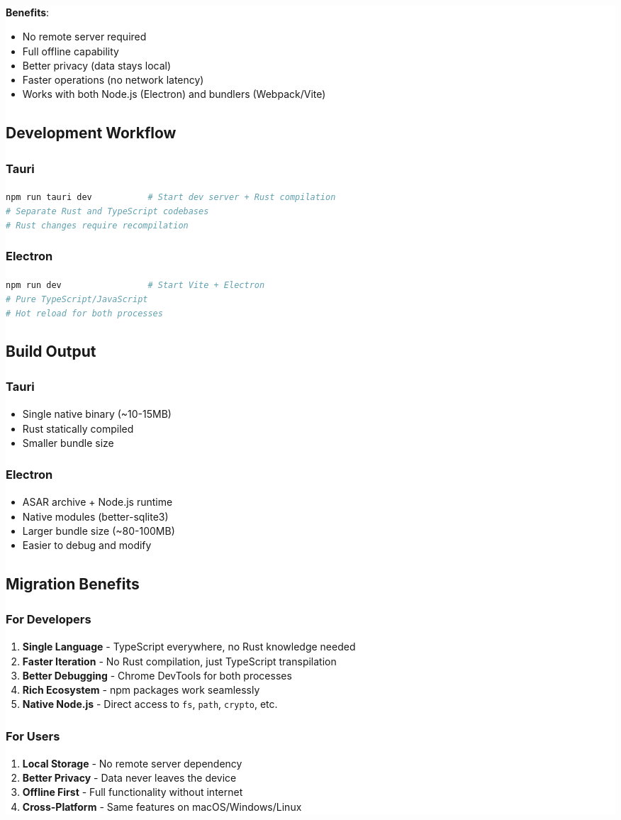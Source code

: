 **Benefits**:
- No remote server required
- Full offline capability
- Better privacy (data stays local)
- Faster operations (no network latency)
- Works with both Node.js (Electron) and bundlers (Webpack/Vite)

## Development Workflow

### Tauri
```bash
npm run tauri dev           # Start dev server + Rust compilation
# Separate Rust and TypeScript codebases
# Rust changes require recompilation
```

### Electron
```bash
npm run dev                 # Start Vite + Electron
# Pure TypeScript/JavaScript
# Hot reload for both processes
```

## Build Output

### Tauri
- Single native binary (~10-15MB)
- Rust statically compiled
- Smaller bundle size

### Electron
- ASAR archive + Node.js runtime
- Native modules (better-sqlite3)
- Larger bundle size (~80-100MB)
- Easier to debug and modify

## Migration Benefits

### For Developers

1. **Single Language** - TypeScript everywhere, no Rust knowledge needed
2. **Faster Iteration** - No Rust compilation, just TypeScript transpilation
3. **Better Debugging** - Chrome DevTools for both processes
4. **Rich Ecosystem** - npm packages work seamlessly
5. **Native Node.js** - Direct access to `fs`, `path`, `crypto`, etc.

### For Users

1. **Local Storage** - No remote server dependency
2. **Better Privacy** - Data never leaves the device
3. **Offline First** - Full functionality without internet
4. **Cross-Platform** - Same features on macOS/Windows/Linux
